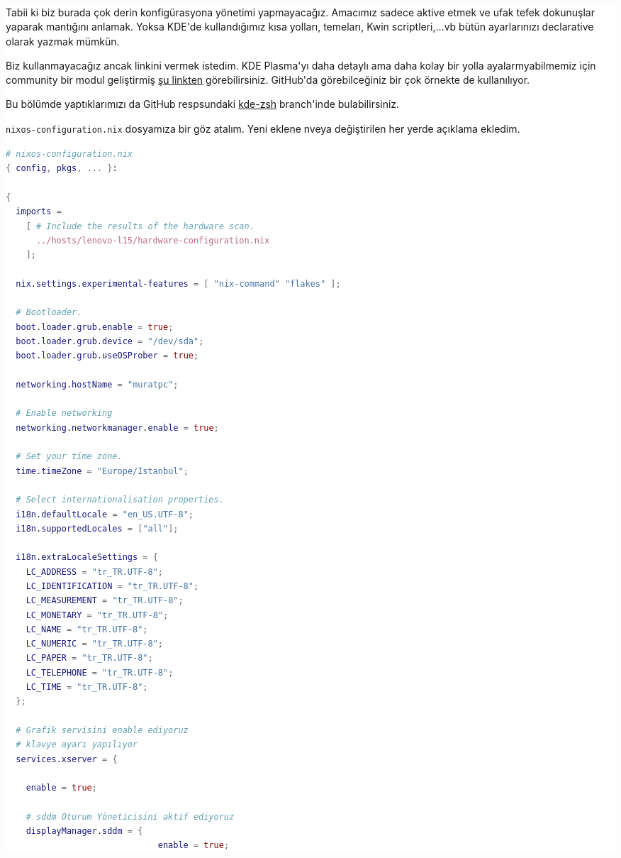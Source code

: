 Tabii ki biz burada çok derin konfigürasyona yönetimi yapmayacağız. Amacımız sadece aktive etmek ve ufak tefek dokunuşlar yaparak mantığını anlamak. Yoksa KDE'de kullandığımız kısa yolları, temeları, Kwin scriptleri,...vb bütün ayarlarınızı declarative olarak yazmak mümkün.

Biz kullanmayacağız ancak linkini vermek istedim. KDE Plasma'yı daha detaylı ama daha kolay bir yolla ayalarmyabilmemiz için community bir modul geliştirmiş [şu linkten](https://github.com/pjones/plasma-manager) görebilirsiniz. GitHub'da görebilceğiniz bir çok örnekte de kullanılıyor.


Bu bölümde yaptıklarımızı da GitHub respsundaki [kde-zsh](https://github.com/muratcabuk/nixos-sample-dotfiles/tree/kde-zsh) branch'inde  bulabilirsiniz. 


`nixos-configuration.nix` dosyamıza bir göz atalım. Yeni eklene nveya değiştirilen her yerde açıklama ekledim.


```nix
# nixos-configuration.nix
{ config, pkgs, ... }:

{
  imports =
    [ # Include the results of the hardware scan.
      ../hosts/lenovo-l15/hardware-configuration.nix
    ];

  nix.settings.experimental-features = [ "nix-command" "flakes" ];

  # Bootloader.
  boot.loader.grub.enable = true;
  boot.loader.grub.device = "/dev/sda";
  boot.loader.grub.useOSProber = true;

  networking.hostName = "muratpc"; 

  # Enable networking
  networking.networkmanager.enable = true;

  # Set your time zone.
  time.timeZone = "Europe/Istanbul";

  # Select internationalisation properties.
  i18n.defaultLocale = "en_US.UTF-8";
  i18n.supportedLocales = ["all"];

  i18n.extraLocaleSettings = {
    LC_ADDRESS = "tr_TR.UTF-8";
    LC_IDENTIFICATION = "tr_TR.UTF-8";
    LC_MEASUREMENT = "tr_TR.UTF-8";
    LC_MONETARY = "tr_TR.UTF-8";
    LC_NAME = "tr_TR.UTF-8";
    LC_NUMERIC = "tr_TR.UTF-8";
    LC_PAPER = "tr_TR.UTF-8";
    LC_TELEPHONE = "tr_TR.UTF-8";
    LC_TIME = "tr_TR.UTF-8";
  };

  # Grafik servisini enable ediyoruz
  # klavye ayarı yapılıyor
  services.xserver = {

    enable = true;

    # sddm Oturum Yöneticisini aktif ediyoruz
    displayManager.sddm = {
                              enable = true;
```